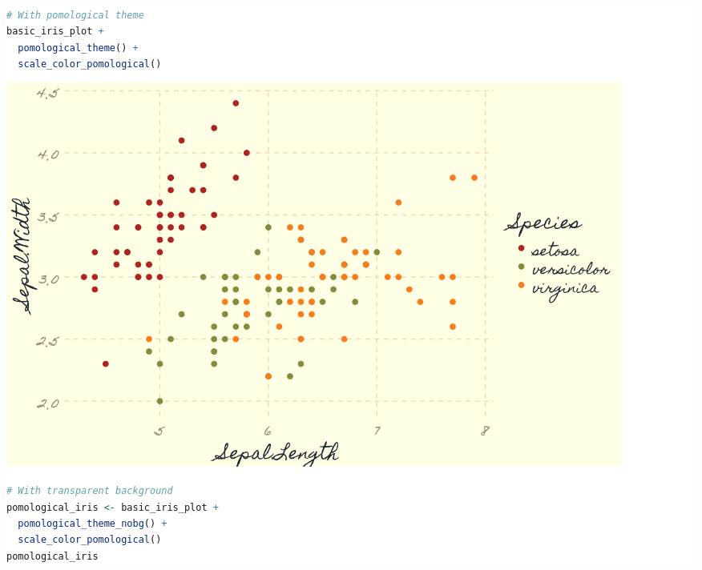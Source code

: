 ``` r
# With pomological theme
basic_iris_plot +
  pomological_theme() +
  scale_color_pomological()
```

![](Readme_files/figure-gfm/plot-demo-2.png)

``` r
# With transparent background
pomological_iris <- basic_iris_plot +
  pomological_theme_nobg() +
  scale_color_pomological()
pomological_iris 
```
